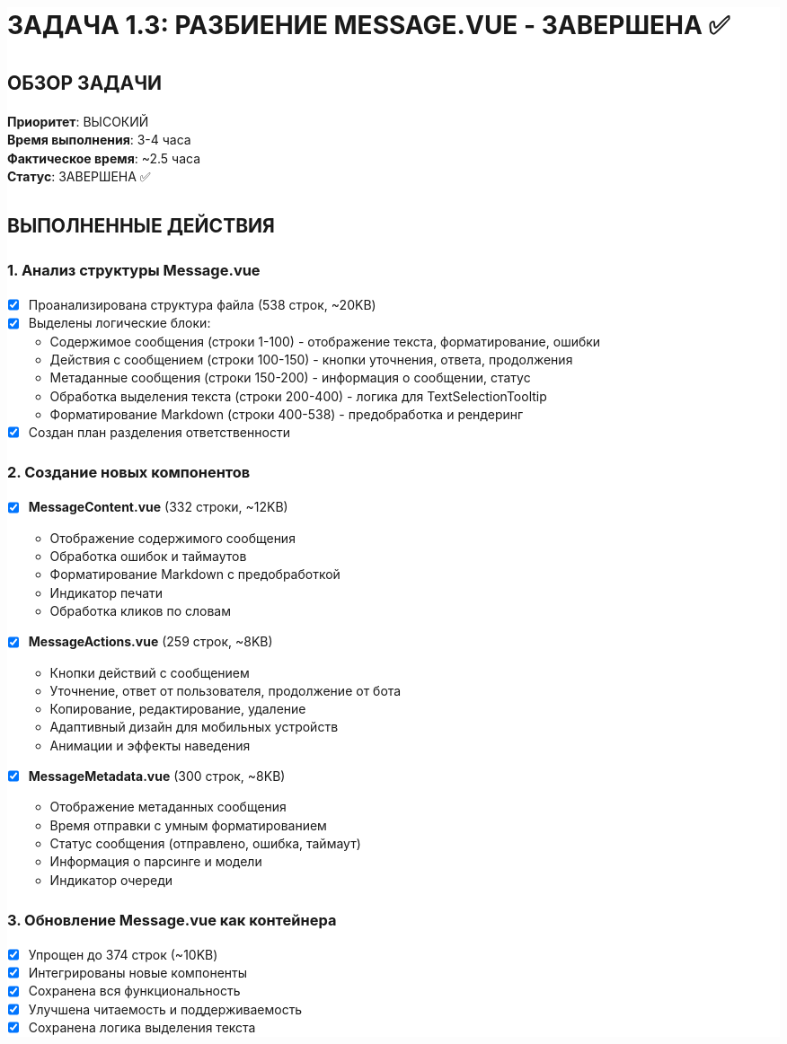 # ЗАДАЧА 1.3: РАЗБИЕНИЕ MESSAGE.VUE - ЗАВЕРШЕНА ✅

## ОБЗОР ЗАДАЧИ

**Приоритет**: ВЫСОКИЙ  
**Время выполнения**: 3-4 часа  
**Фактическое время**: ~2.5 часа  
**Статус**: ЗАВЕРШЕНА ✅

## ВЫПОЛНЕННЫЕ ДЕЙСТВИЯ

### 1. Анализ структуры Message.vue
- [x] Проанализирована структура файла (538 строк, ~20KB)
- [x] Выделены логические блоки:
  - Содержимое сообщения (строки 1-100) - отображение текста, форматирование, ошибки
  - Действия с сообщением (строки 100-150) - кнопки уточнения, ответа, продолжения
  - Метаданные сообщения (строки 150-200) - информация о сообщении, статус
  - Обработка выделения текста (строки 200-400) - логика для TextSelectionTooltip
  - Форматирование Markdown (строки 400-538) - предобработка и рендеринг
- [x] Создан план разделения ответственности

### 2. Создание новых компонентов
- [x] **MessageContent.vue** (332 строки, ~12KB)
  - Отображение содержимого сообщения
  - Обработка ошибок и таймаутов
  - Форматирование Markdown с предобработкой
  - Индикатор печати
  - Обработка кликов по словам

- [x] **MessageActions.vue** (259 строк, ~8KB)
  - Кнопки действий с сообщением
  - Уточнение, ответ от пользователя, продолжение от бота
  - Копирование, редактирование, удаление
  - Адаптивный дизайн для мобильных устройств
  - Анимации и эффекты наведения

- [x] **MessageMetadata.vue** (300 строк, ~8KB)
  - Отображение метаданных сообщения
  - Время отправки с умным форматированием
  - Статус сообщения (отправлено, ошибка, таймаут)
  - Информация о парсинге и модели
  - Индикатор очереди

### 3. Обновление Message.vue как контейнера
- [x] Упрощен до 374 строк (~10KB)
- [x] Интегрированы новые компоненты
- [x] Сохранена вся функциональность
- [x] Улучшена читаемость и поддерживаемость
- [x] Сохранена логика выделения текста
